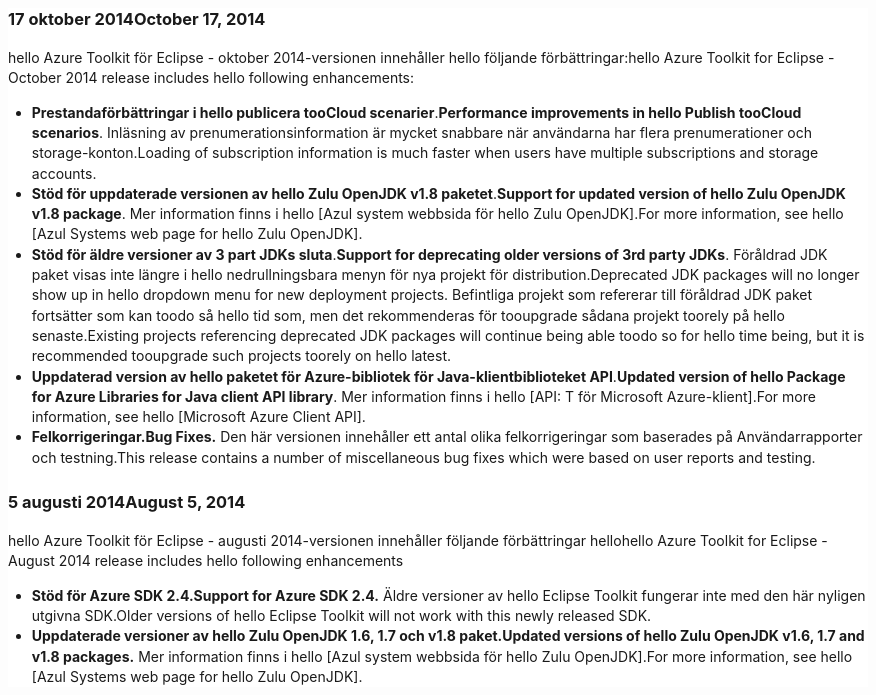 ### <a name="october-17-2014"></a><span data-ttu-id="a1c5e-245">17 oktober 2014</span><span class="sxs-lookup"><span data-stu-id="a1c5e-245">October 17, 2014</span></span>
<span data-ttu-id="a1c5e-246">hello Azure Toolkit för Eclipse - oktober 2014-versionen innehåller hello följande förbättringar:</span><span class="sxs-lookup"><span data-stu-id="a1c5e-246">hello Azure Toolkit for Eclipse - October 2014 release includes hello following enhancements:</span></span>

* <span data-ttu-id="a1c5e-247">**Prestandaförbättringar i hello publicera tooCloud scenarier**.</span><span class="sxs-lookup"><span data-stu-id="a1c5e-247">**Performance improvements in hello Publish tooCloud scenarios**.</span></span> <span data-ttu-id="a1c5e-248">Inläsning av prenumerationsinformation är mycket snabbare när användarna har flera prenumerationer och storage-konton.</span><span class="sxs-lookup"><span data-stu-id="a1c5e-248">Loading of subscription information is much faster when users have multiple subscriptions and storage accounts.</span></span>
* <span data-ttu-id="a1c5e-249">**Stöd för uppdaterade versionen av hello Zulu OpenJDK v1.8 paketet**.</span><span class="sxs-lookup"><span data-stu-id="a1c5e-249">**Support for updated version of hello Zulu OpenJDK v1.8 package**.</span></span> <span data-ttu-id="a1c5e-250">Mer information finns i hello [Azul system webbsida för hello Zulu OpenJDK].</span><span class="sxs-lookup"><span data-stu-id="a1c5e-250">For more information, see hello [Azul Systems web page for hello Zulu OpenJDK].</span></span>
* <span data-ttu-id="a1c5e-251">**Stöd för äldre versioner av 3 part JDKs sluta**.</span><span class="sxs-lookup"><span data-stu-id="a1c5e-251">**Support for deprecating older versions of 3rd party JDKs**.</span></span> <span data-ttu-id="a1c5e-252">Föråldrad JDK paket visas inte längre i hello nedrullningsbara menyn för nya projekt för distribution.</span><span class="sxs-lookup"><span data-stu-id="a1c5e-252">Deprecated JDK packages will no longer show up in hello dropdown menu for new deployment projects.</span></span> <span data-ttu-id="a1c5e-253">Befintliga projekt som refererar till föråldrad JDK paket fortsätter som kan toodo så hello tid som, men det rekommenderas för tooupgrade sådana projekt toorely på hello senaste.</span><span class="sxs-lookup"><span data-stu-id="a1c5e-253">Existing projects referencing deprecated JDK packages will continue being able toodo so for hello time being, but it is recommended tooupgrade such projects toorely on hello latest.</span></span>
* <span data-ttu-id="a1c5e-254">**Uppdaterad version av hello paketet för Azure-bibliotek för Java-klientbiblioteket API**.</span><span class="sxs-lookup"><span data-stu-id="a1c5e-254">**Updated version of hello Package for Azure Libraries for Java client API library**.</span></span> <span data-ttu-id="a1c5e-255">Mer information finns i hello [API: T för Microsoft Azure-klient].</span><span class="sxs-lookup"><span data-stu-id="a1c5e-255">For more information, see hello [Microsoft Azure Client API].</span></span>
* <span data-ttu-id="a1c5e-256">**Felkorrigeringar.**</span><span class="sxs-lookup"><span data-stu-id="a1c5e-256">**Bug Fixes.**</span></span> <span data-ttu-id="a1c5e-257">Den här versionen innehåller ett antal olika felkorrigeringar som baserades på Användarrapporter och testning.</span><span class="sxs-lookup"><span data-stu-id="a1c5e-257">This release contains a number of miscellaneous bug fixes which were based on user reports and testing.</span></span>

### <a name="august-5-2014"></a><span data-ttu-id="a1c5e-258">5 augusti 2014</span><span class="sxs-lookup"><span data-stu-id="a1c5e-258">August 5, 2014</span></span>
<span data-ttu-id="a1c5e-259">hello Azure Toolkit för Eclipse - augusti 2014-versionen innehåller följande förbättringar hello</span><span class="sxs-lookup"><span data-stu-id="a1c5e-259">hello Azure Toolkit for Eclipse - August 2014 release includes hello following enhancements</span></span>

* <span data-ttu-id="a1c5e-260">**Stöd för Azure SDK 2.4.**</span><span class="sxs-lookup"><span data-stu-id="a1c5e-260">**Support for Azure SDK 2.4.**</span></span> <span data-ttu-id="a1c5e-261">Äldre versioner av hello Eclipse Toolkit fungerar inte med den här nyligen utgivna SDK.</span><span class="sxs-lookup"><span data-stu-id="a1c5e-261">Older versions of hello Eclipse Toolkit will not work with this newly released SDK.</span></span>
* <span data-ttu-id="a1c5e-262">**Uppdaterade versioner av hello Zulu OpenJDK 1.6, 1.7 och v1.8 paket.**</span><span class="sxs-lookup"><span data-stu-id="a1c5e-262">**Updated versions of hello Zulu OpenJDK v1.6, 1.7 and v1.8 packages.**</span></span> <span data-ttu-id="a1c5e-263">Mer information finns i hello [Azul system webbsida för hello Zulu OpenJDK].</span><span class="sxs-lookup"><span data-stu-id="a1c5e-263">For more information, see hello [Azul Systems web page for hello Zulu OpenJDK].</span></span>